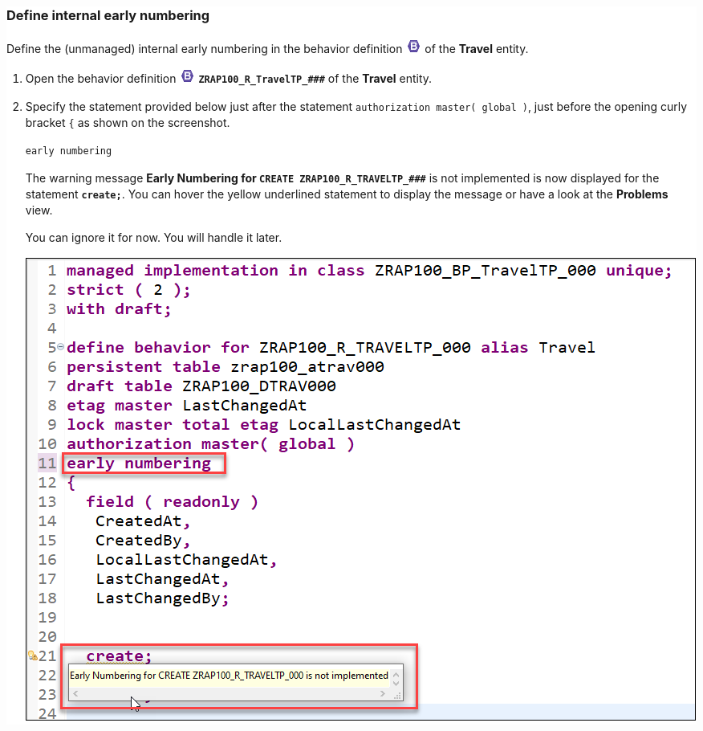 ### Define internal early numbering

Define the (unmanaged) internal early numbering in the behavior definition ![bdef icon](adt_bdef.png) of the **Travel** entity.

 1. Open the behavior definition ![bdef icon](adt_bdef.png) **`ZRAP100_R_TravelTP_###`** of the **Travel** entity.

 2. Specify the statement provided below just after the statement `authorization master( global )`, just before the opening curly bracket `{` as shown on the screenshot.

    ```ABAP 
    early numbering
    ```

    The warning message **Early Numbering for `CREATE ZRAP100_R_TRAVELTP_###`** is not implemented is now displayed for the statement **`create;`**. You can hover the yellow underlined statement to display the message or have a look at the **Problems** view.        

    You can ignore it for now. You will handle it later.    

    ![Travel BO Behavior Definition](p1.png)
